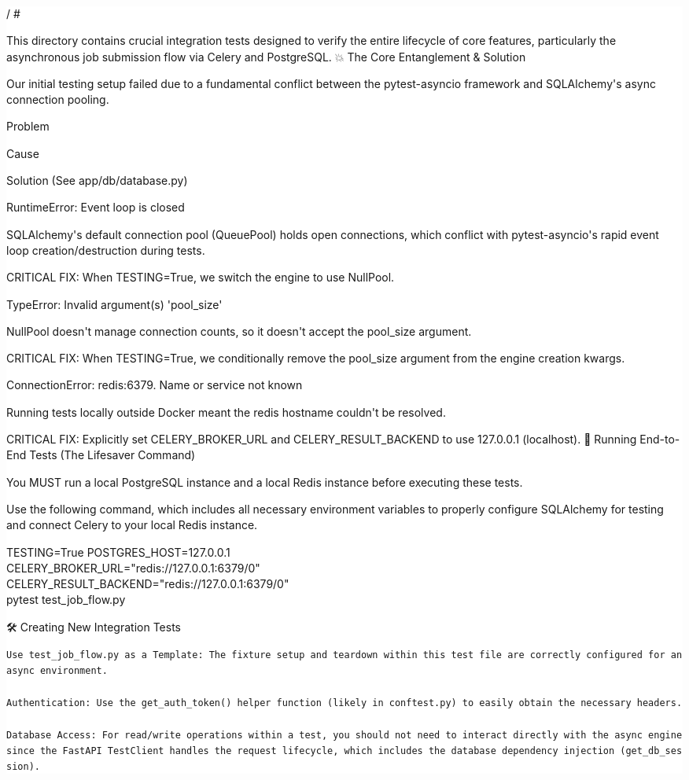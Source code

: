 / # 

This directory contains crucial integration tests designed to verify the entire lifecycle of core features, particularly the asynchronous job submission flow via Celery and PostgreSQL.
💥 The Core Entanglement & Solution

Our initial testing setup failed due to a fundamental conflict between the pytest-asyncio framework and SQLAlchemy's async connection pooling.

Problem
	

Cause
	

Solution (See app/db/database.py)

RuntimeError: Event loop is closed
	

SQLAlchemy's default connection pool (QueuePool) holds open connections, which conflict with pytest-asyncio's rapid event loop creation/destruction during tests.
	

CRITICAL FIX: When TESTING=True, we switch the engine to use NullPool.

TypeError: Invalid argument(s) 'pool_size'
	

NullPool doesn't manage connection counts, so it doesn't accept the pool_size argument.
	

CRITICAL FIX: When TESTING=True, we conditionally remove the pool_size argument from the engine creation kwargs.

ConnectionError: redis:6379. Name or service not known
	

Running tests locally outside Docker meant the redis hostname couldn't be resolved.
	

CRITICAL FIX: Explicitly set CELERY_BROKER_URL and CELERY_RESULT_BACKEND to use 127.0.0.1 (localhost).
🚀 Running End-to-End Tests (The Lifesaver Command)

You MUST run a local PostgreSQL instance and a local Redis instance before executing these tests.

Use the following command, which includes all necessary environment variables to properly configure SQLAlchemy for testing and connect Celery to your local Redis instance.

TESTING=True POSTGRES_HOST=127.0.0.1 \
CELERY_BROKER_URL="redis://127.0.0.1:6379/0" \
CELERY_RESULT_BACKEND="redis://127.0.0.1:6379/0" \
pytest test_job_flow.py

🛠️ Creating New Integration Tests

    Use test_job_flow.py as a Template: The fixture setup and teardown within this test file are correctly configured for an async environment.

    Authentication: Use the get_auth_token() helper function (likely in conftest.py) to easily obtain the necessary headers.

    Database Access: For read/write operations within a test, you should not need to interact directly with the async engine since the FastAPI TestClient handles the request lifecycle, which includes the database dependency injection (get_db_session).

